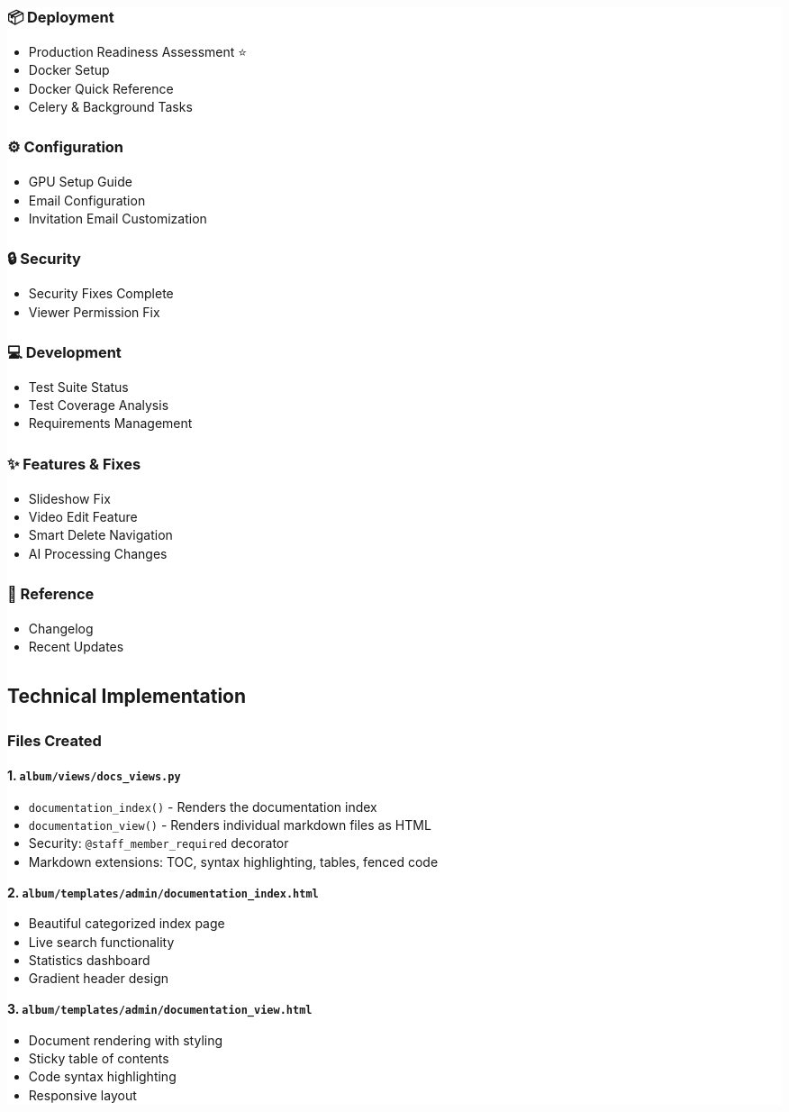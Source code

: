 ### 📦 Deployment
- Production Readiness Assessment ⭐
- Docker Setup
- Docker Quick Reference
- Celery & Background Tasks

### ⚙️ Configuration
- GPU Setup Guide
- Email Configuration
- Invitation Email Customization

### 🔒 Security
- Security Fixes Complete
- Viewer Permission Fix

### 💻 Development
- Test Suite Status
- Test Coverage Analysis
- Requirements Management

### ✨ Features & Fixes
- Slideshow Fix
- Video Edit Feature
- Smart Delete Navigation
- AI Processing Changes

### 📖 Reference
- Changelog
- Recent Updates

## Technical Implementation

### Files Created

**1. `album/views/docs_views.py`**
- `documentation_index()` - Renders the documentation index
- `documentation_view()` - Renders individual markdown files as HTML
- Security: `@staff_member_required` decorator
- Markdown extensions: TOC, syntax highlighting, tables, fenced code

**2. `album/templates/admin/documentation_index.html`**
- Beautiful categorized index page
- Live search functionality
- Statistics dashboard
- Gradient header design

**3. `album/templates/admin/documentation_view.html`**
- Document rendering with styling
- Sticky table of contents
- Code syntax highlighting
- Responsive layout
